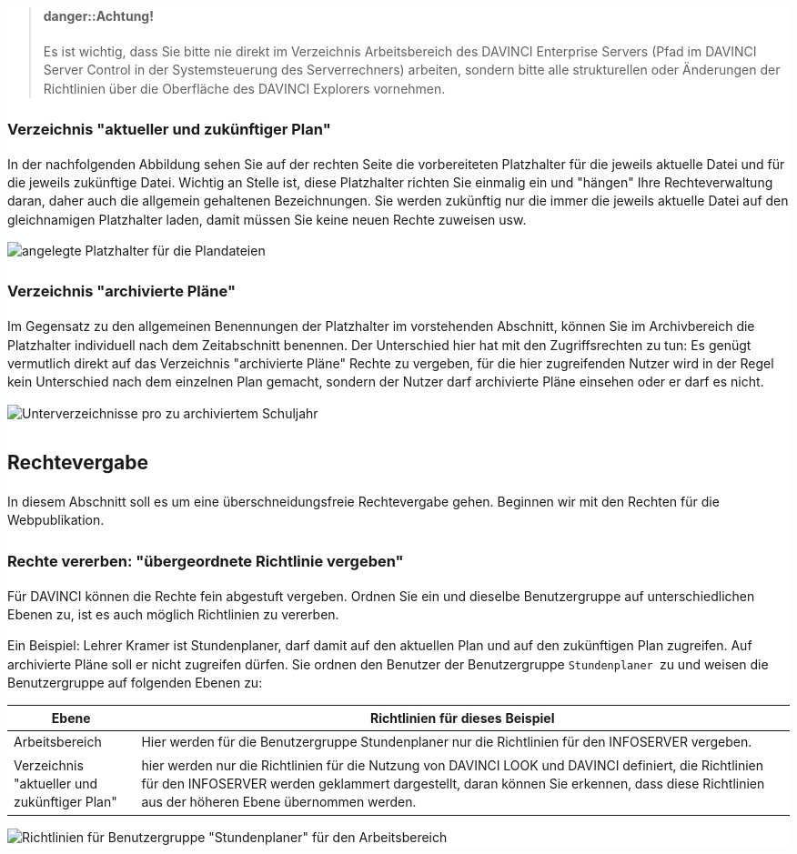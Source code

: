 > #### danger::Achtung!
>
> Es ist wichtig, dass Sie bitte nie direkt im Verzeichnis Arbeitsbereich des DAVINCI Enterprise Servers (Pfad im DAVINCI Server Control in der Systemsteuerung des Serverrechners) arbeiten, sondern bitte alle strukturellen oder Änderungen der Richtlinien über die Oberfläche des DAVINCI Explorers vornehmen.

### Verzeichnis "aktueller und zukünftiger Plan"

In der nachfolgenden Abbildung sehen Sie auf der rechten Seite die vorbereiteten Platzhalter für die jeweils aktuelle Datei und für die jeweils zukünftige Datei. Wichtig an Stelle ist, diese Platzhalter richten Sie einmalig ein und "hängen" Ihre Rechteverwaltung daran, daher auch die allgemein gehaltenen Bezeichnungen. Sie werden zukünftig nur die immer die jeweils aktuelle Datei auf den gleichnamigen Platzhalter laden, damit müssen Sie keine neuen Rechte zuweisen usw.

![angelegte Platzhalter für die Plandateien](../images/explorer/explorer.03.png)

### Verzeichnis "archivierte Pläne"

Im Gegensatz zu den allgemeinen Benennungen der Platzhalter im vorstehenden Abschnitt, können Sie im Archivbereich die Platzhalter individuell nach dem Zeitabschnitt benennen. Der Unterschied hier hat mit den Zugriffsrechten zu tun:
Es genügt vermutlich direkt auf das Verzeichnis "archivierte Pläne" Rechte zu vergeben, für die hier zugreifenden Nutzer wird in der Regel kein Unterschied nach dem einzelnen Plan gemacht, sondern der Nutzer darf archivierte Pläne einsehen oder er darf es nicht.

![Unterverzeichnisse pro zu archiviertem Schuljahr](../images/explorer/explorer.04.png)

## Rechtevergabe

In diesem Abschnitt soll es um eine überschneidungsfreie Rechtevergabe gehen. Beginnen wir mit den Rechten für die Webpublikation.

### Rechte vererben: "übergeordnete Richtlinie vergeben"

Für DAVINCI können die Rechte fein abgestuft vergeben. Ordnen Sie ein und dieselbe Benutzergruppe auf unterschiedlichen Ebenen zu, ist es auch möglich Richtlinien zu vererben.

Ein Beispiel: Lehrer Kramer ist Stundenplaner, darf damit auf den aktuellen Plan und auf den zukünftigen Plan zugreifen. Auf archivierte Pläne soll er nicht zugreifen dürfen. Sie ordnen den Benutzer der Benutzergruppe `Stundenplaner `zu und weisen die Benutzergruppe auf folgenden Ebenen zu:

Ebene |Richtlinien für dieses Beispiel
---|---
Arbeitsbereich| Hier werden für die Benutzergruppe Stundenplaner nur die Richtlinien für den INFOSERVER vergeben.
Verzeichnis "aktueller und zukünftiger Plan"|hier werden nur die Richtlinien für die Nutzung von DAVINCI LOOK und DAVINCI definiert, die Richtlinien für den INFOSERVER werden geklammert dargestellt, daran können Sie erkennen, dass diese Richtlinien aus der höheren Ebene übernommen werden.

![Richtlinien für Benutzergruppe "Stundenplaner" für den Arbeitsbereich](../images/explorer/explorer.09.png)

